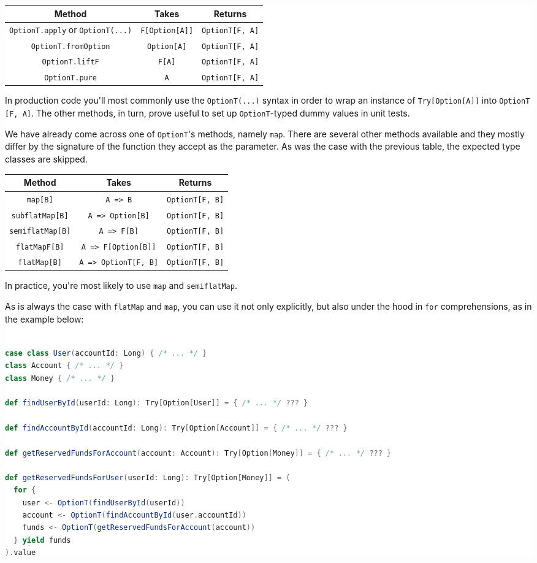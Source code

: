 | Method | Takes | Returns |
| :---: | :---: | :---: |
| `OptionT.apply` or `OptionT(...)` | `F[Option[A]]` | `OptionT[F, A]` |
| `OptionT.fromOption` | `Option[A]` | `OptionT[F, A]` |
| `OptionT.liftF` | `F[A]` | `OptionT[F, A]` |
| `OptionT.pure` | `A` | `OptionT[F, A]` |

In production code you'll most commonly use the `OptionT(...)` syntax in order to wrap an instance of `Try[Option[A]]` into `OptionT[F, A]`.
The other methods, in turn, prove useful to set up `OptionT`-typed dummy values in unit tests.

We have already come across one of `OptionT`'s methods, namely `map`.
There are several other methods available and they mostly differ by the signature of the function they accept as the parameter.
As was the case with the previous table, the expected type classes are skipped.

| Method | Takes | Returns
| :---: | :---: | :---: |
| `map[B]` | `A => B` | `OptionT[F, B]` |
| `subflatMap[B]` | `A => Option[B]` | `OptionT[F, B]` |
| `semiflatMap[B]` | `A => F[B]` | `OptionT[F, B]` |
| `flatMapF[B]` | `A => F[Option[B]]` | `OptionT[F, B]` |
| `flatMap[B]` | `A => OptionT[F, B]` | `OptionT[F, B]` |

In practice, you're most likely to use `map` and `semiflatMap`.

As is always the case with `flatMap` and `map`, you can use it not only explicitly, but also under the hood in `for` comprehensions, as in the example below:

```scala mdoc:silent

case class User(accountId: Long) { /* ... */ }
class Account { /* ... */ }
class Money { /* ... */ }

def findUserById(userId: Long): Try[Option[User]] = { /* ... */ ??? }

def findAccountById(accountId: Long): Try[Option[Account]] = { /* ... */ ??? }

def getReservedFundsForAccount(account: Account): Try[Option[Money]] = { /* ... */ ??? }

def getReservedFundsForUser(userId: Long): Try[Option[Money]] = (
  for {
    user <- OptionT(findUserById(userId))
    account <- OptionT(findAccountById(user.accountId))
    funds <- OptionT(getReservedFundsForAccount(account))
  } yield funds
).value
```
